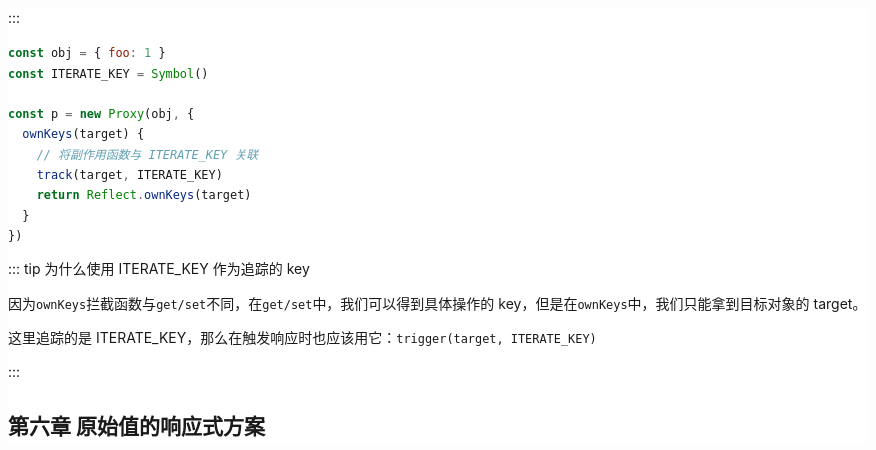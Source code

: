 :::

```js
const obj = { foo: 1 }
const ITERATE_KEY = Symbol()

const p = new Proxy(obj, {
  ownKeys(target) {
    // 将副作用函数与 ITERATE_KEY 关联
    track(target, ITERATE_KEY)
    return Reflect.ownKeys(target)
  }
})
```

::: tip 为什么使用 ITERATE_KEY 作为追踪的 key

因为`ownKeys`拦截函数与`get/set`不同，在`get/set`中，我们可以得到具体操作的 key，但是在`ownKeys`中，我们只能拿到目标对象的 target。

这里追踪的是 ITERATE_KEY，那么在触发响应时也应该用它：`trigger(target, ITERATE_KEY)`

:::

## 第六章 原始值的响应式方案



























